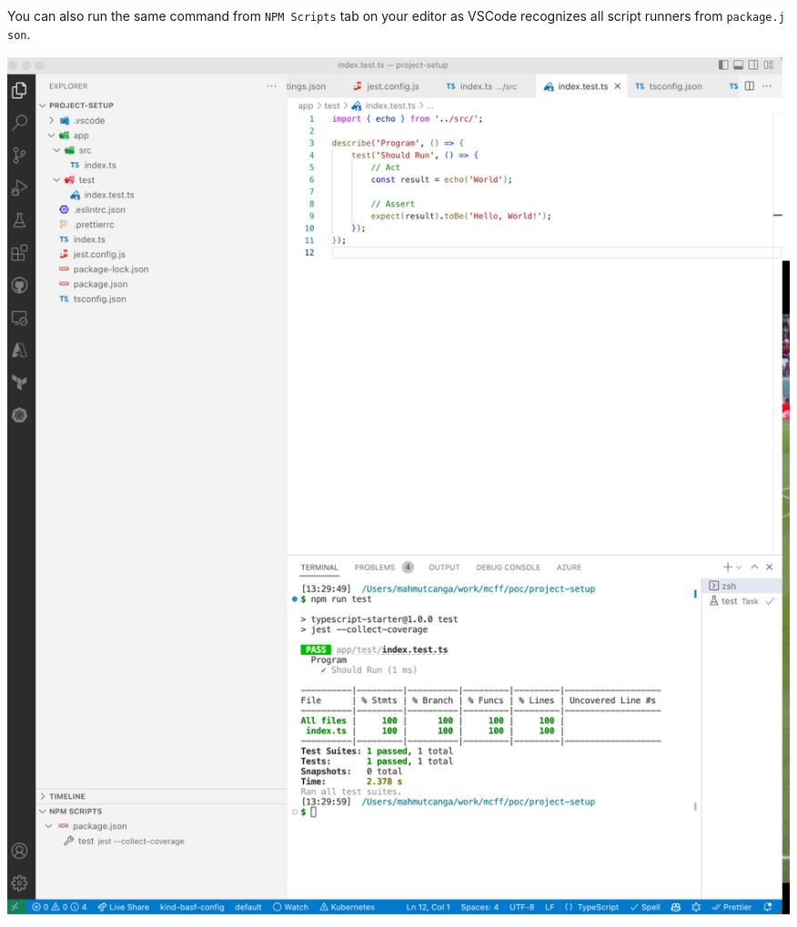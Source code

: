 You can also run the same command from `NPM Scripts` tab on your editor as VSCode recognizes all script runners from `package.json`.

![Test View](images/test-view.png)
